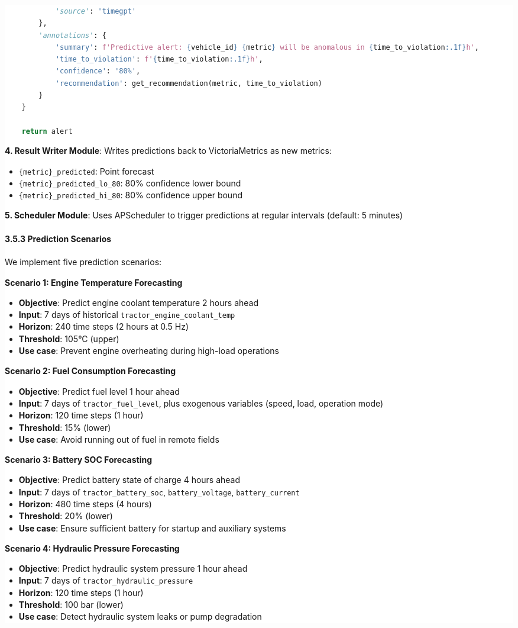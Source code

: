```python
            'source': 'timegpt'
        },
        'annotations': {
            'summary': f'Predictive alert: {vehicle_id} {metric} will be anomalous in {time_to_violation:.1f}h',
            'time_to_violation': f'{time_to_violation:.1f}h',
            'confidence': '80%',
            'recommendation': get_recommendation(metric, time_to_violation)
        }
    }
    
    return alert
```

**4. Result Writer Module**:
Writes predictions back to VictoriaMetrics as new metrics:
- `{metric}_predicted`: Point forecast
- `{metric}_predicted_lo_80`: 80% confidence lower bound
- `{metric}_predicted_hi_80`: 80% confidence upper bound

**5. Scheduler Module**:
Uses APScheduler to trigger predictions at regular intervals (default: 5 minutes)

#### 3.5.3 Prediction Scenarios

We implement five prediction scenarios:

**Scenario 1: Engine Temperature Forecasting**
- **Objective**: Predict engine coolant temperature 2 hours ahead
- **Input**: 7 days of historical `tractor_engine_coolant_temp`
- **Horizon**: 240 time steps (2 hours at 0.5 Hz)
- **Threshold**: 105°C (upper)
- **Use case**: Prevent engine overheating during high-load operations

**Scenario 2: Fuel Consumption Forecasting**
- **Objective**: Predict fuel level 1 hour ahead
- **Input**: 7 days of `tractor_fuel_level`, plus exogenous variables (speed, load, operation mode)
- **Horizon**: 120 time steps (1 hour)
- **Threshold**: 15% (lower)
- **Use case**: Avoid running out of fuel in remote fields

**Scenario 3: Battery SOC Forecasting**
- **Objective**: Predict battery state of charge 4 hours ahead
- **Input**: 7 days of `tractor_battery_soc`, `battery_voltage`, `battery_current`
- **Horizon**: 480 time steps (4 hours)
- **Threshold**: 20% (lower)
- **Use case**: Ensure sufficient battery for startup and auxiliary systems

**Scenario 4: Hydraulic Pressure Forecasting**
- **Objective**: Predict hydraulic system pressure 1 hour ahead
- **Input**: 7 days of `tractor_hydraulic_pressure`
- **Horizon**: 120 time steps (1 hour)
- **Threshold**: 100 bar (lower)
- **Use case**: Detect hydraulic system leaks or pump degradation
